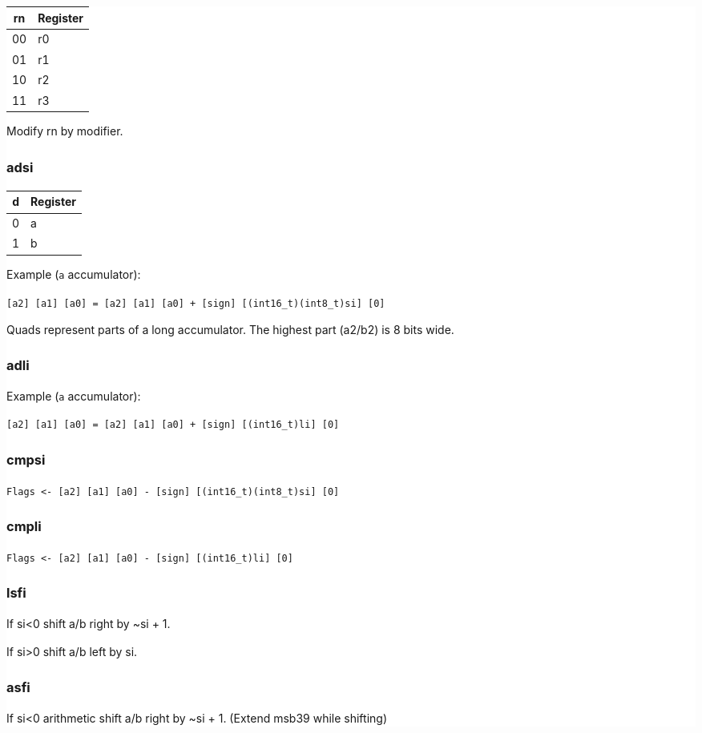 |rn|Register|
|---|---|
|00|r0|
|01|r1|
|10|r2|
|11|r3|

Modify rn by modifier.

### adsi

|d|Register|
|---|---|
|0|a|
|1|b|

Example (`a` accumulator):

```
[a2] [a1] [a0] = [a2] [a1] [a0] + [sign] [(int16_t)(int8_t)si] [0]
```

Quads represent parts of a long accumulator. The highest part (a2/b2) is 8 bits wide.

### adli

Example (`a` accumulator):

```
[a2] [a1] [a0] = [a2] [a1] [a0] + [sign] [(int16_t)li] [0]
```

### cmpsi

```
Flags <- [a2] [a1] [a0] - [sign] [(int16_t)(int8_t)si] [0]
```

### cmpli

```
Flags <- [a2] [a1] [a0] - [sign] [(int16_t)li] [0]
```

### lsfi

If si<0 shift a/b right by \~si + 1.

If si>0 shift a/b left by si.

### asfi

If si<0 arithmetic shift a/b right by \~si + 1.  (Extend msb39 while shifting)
